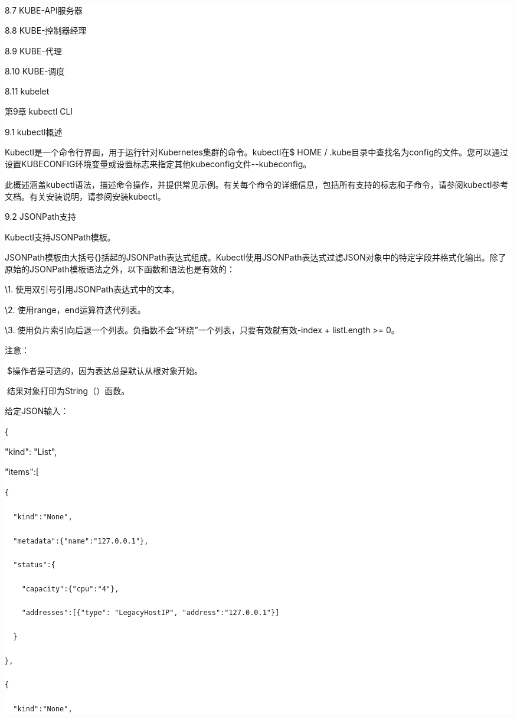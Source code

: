 8.7    KUBE-API服务器

8.8    KUBE-控制器经理

8.9    KUBE-代理

8.10      KUBE-调度

8.11      kubelet

第9章    kubectl CLI

9.1    kubectl概述

Kubectl是一个命令行界面，用于运行针对Kubernetes集群的命令。kubectl在$ HOME / .kube目录中查找名为config的文件。您可以通过设置KUBECONFIG环境变量或设置标志来指定其他kubeconfig文件--kubeconfig。

此概述涵盖kubectl语法，描述命令操作，并提供常见示例。有关每个命令的详细信息，包括所有支持的标志和子命令，请参阅kubectl参考文档。有关安装说明，请参阅安装kubectl。

9.2    JSONPath支持

Kubectl支持JSONPath模板。

JSONPath模板由大括号{}括起的JSONPath表达式组成。Kubectl使用JSONPath表达式过滤JSON对象中的特定字段并格式化输出。除了原始的JSONPath模板语法之外，以下函数和语法也是有效的：

\1.       使用双引号引用JSONPath表达式中的文本。

\2.       使用range，end运算符迭代列表。

\3.       使用负片索引向后退一个列表。负指数不会“环绕”一个列表，只要有效就有效-index + listLength >= 0。

注意：

   $操作者是可选的，因为表达总是默认从根对象开始。

   结果对象打印为String（）函数。

给定JSON输入：

{

  "kind": "List",

  "items":[

    {

      "kind":"None",

      "metadata":{"name":"127.0.0.1"},

      "status":{

        "capacity":{"cpu":"4"},

        "addresses":[{"type": "LegacyHostIP", "address":"127.0.0.1"}]

      }

    },

    {

      "kind":"None",
